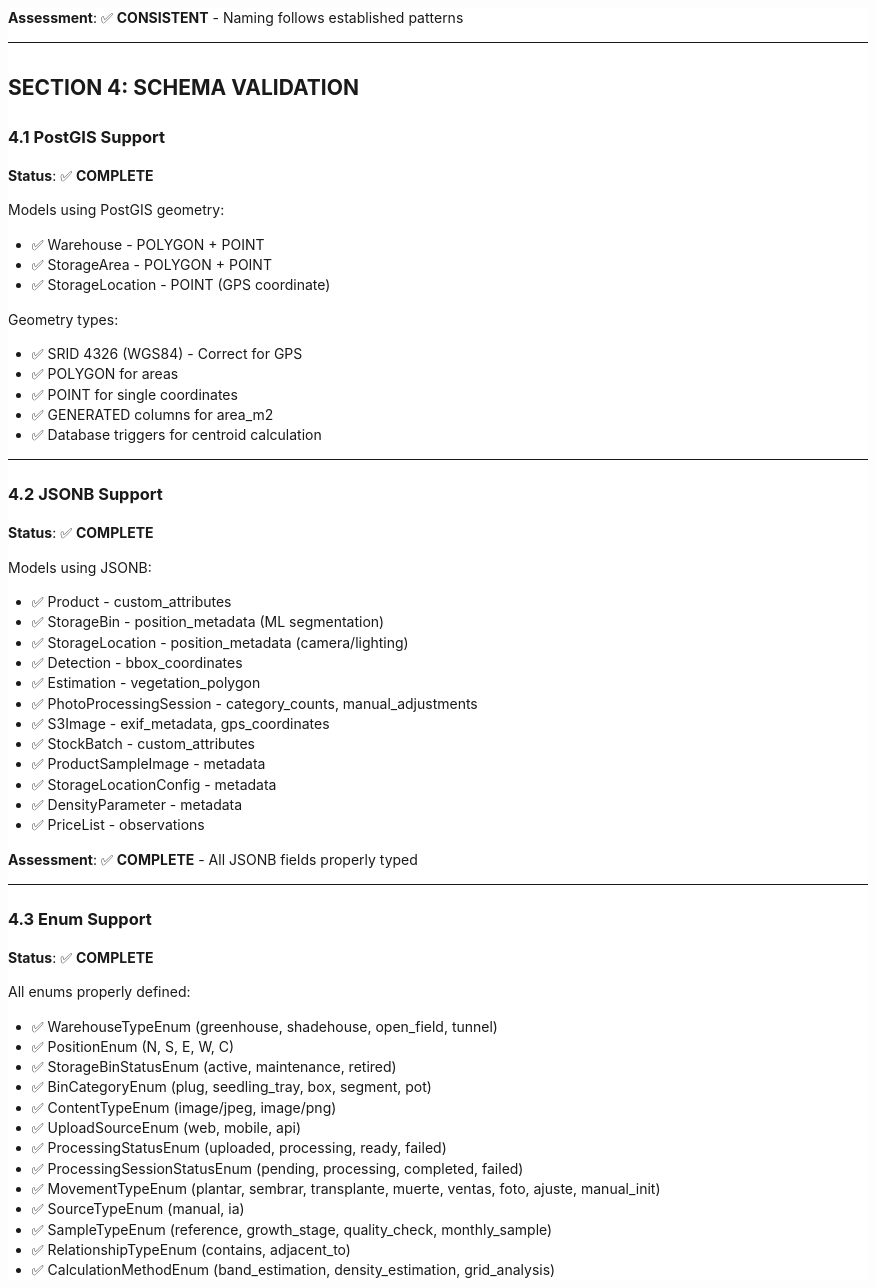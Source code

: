 **Assessment**: ✅ **CONSISTENT** - Naming follows established patterns

---

## SECTION 4: SCHEMA VALIDATION

### 4.1 PostGIS Support

**Status**: ✅ **COMPLETE**

Models using PostGIS geometry:

- ✅ Warehouse - POLYGON + POINT
- ✅ StorageArea - POLYGON + POINT
- ✅ StorageLocation - POINT (GPS coordinate)

Geometry types:

- ✅ SRID 4326 (WGS84) - Correct for GPS
- ✅ POLYGON for areas
- ✅ POINT for single coordinates
- ✅ GENERATED columns for area_m2
- ✅ Database triggers for centroid calculation

---

### 4.2 JSONB Support

**Status**: ✅ **COMPLETE**

Models using JSONB:

- ✅ Product - custom_attributes
- ✅ StorageBin - position_metadata (ML segmentation)
- ✅ StorageLocation - position_metadata (camera/lighting)
- ✅ Detection - bbox_coordinates
- ✅ Estimation - vegetation_polygon
- ✅ PhotoProcessingSession - category_counts, manual_adjustments
- ✅ S3Image - exif_metadata, gps_coordinates
- ✅ StockBatch - custom_attributes
- ✅ ProductSampleImage - metadata
- ✅ StorageLocationConfig - metadata
- ✅ DensityParameter - metadata
- ✅ PriceList - observations

**Assessment**: ✅ **COMPLETE** - All JSONB fields properly typed

---

### 4.3 Enum Support

**Status**: ✅ **COMPLETE**

All enums properly defined:

- ✅ WarehouseTypeEnum (greenhouse, shadehouse, open_field, tunnel)
- ✅ PositionEnum (N, S, E, W, C)
- ✅ StorageBinStatusEnum (active, maintenance, retired)
- ✅ BinCategoryEnum (plug, seedling_tray, box, segment, pot)
- ✅ ContentTypeEnum (image/jpeg, image/png)
- ✅ UploadSourceEnum (web, mobile, api)
- ✅ ProcessingStatusEnum (uploaded, processing, ready, failed)
- ✅ ProcessingSessionStatusEnum (pending, processing, completed, failed)
- ✅ MovementTypeEnum (plantar, sembrar, transplante, muerte, ventas, foto, ajuste, manual_init)
- ✅ SourceTypeEnum (manual, ia)
- ✅ SampleTypeEnum (reference, growth_stage, quality_check, monthly_sample)
- ✅ RelationshipTypeEnum (contains, adjacent_to)
- ✅ CalculationMethodEnum (band_estimation, density_estimation, grid_analysis)